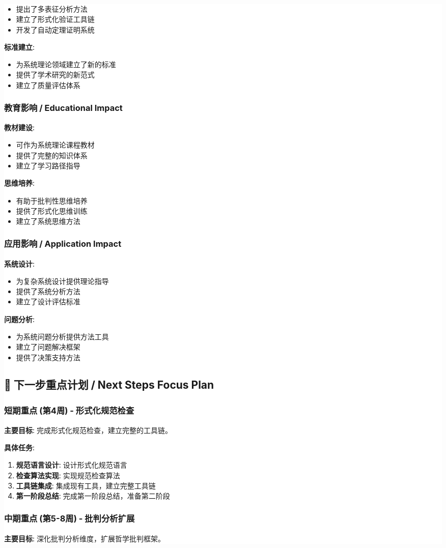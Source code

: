- 提出了多表征分析方法
- 建立了形式化验证工具链
- 开发了自动定理证明系统

**标准建立**:

- 为系统理论领域建立了新的标准
- 提供了学术研究的新范式
- 建立了质量评估体系

### 教育影响 / Educational Impact

**教材建设**:

- 可作为系统理论课程教材
- 提供了完整的知识体系
- 建立了学习路径指导

**思维培养**:

- 有助于批判性思维培养
- 提供了形式化思维训练
- 建立了系统思维方法

### 应用影响 / Application Impact

**系统设计**:

- 为复杂系统设计提供理论指导
- 提供了系统分析方法
- 建立了设计评估标准

**问题分析**:

- 为系统问题分析提供方法工具
- 建立了问题解决框架
- 提供了决策支持方法

## 🚀 下一步重点计划 / Next Steps Focus Plan

### 短期重点 (第4周) - 形式化规范检查

**主要目标**:
完成形式化规范检查，建立完整的工具链。

**具体任务**:

1. **规范语言设计**: 设计形式化规范语言
2. **检查算法实现**: 实现规范检查算法
3. **工具链集成**: 集成现有工具，建立完整工具链
4. **第一阶段总结**: 完成第一阶段总结，准备第二阶段

### 中期重点 (第5-8周) - 批判分析扩展

**主要目标**:
深化批判分析维度，扩展哲学批判框架。
